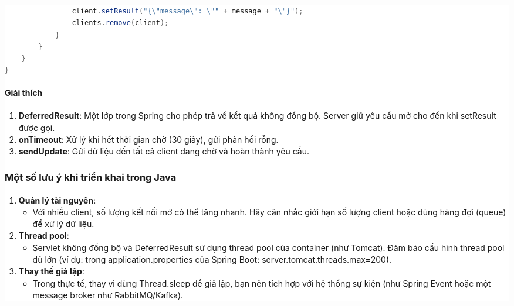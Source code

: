 ```java
                client.setResult("{\"message\": \"" + message + "\"}");
                clients.remove(client);
            }
        }
    }
}
```

#### Giải thích

1. **DeferredResult**: Một lớp trong Spring cho phép trả về kết quả không đồng bộ. Server giữ yêu cầu mở cho đến khi setResult được gọi.
2. **onTimeout**: Xử lý khi hết thời gian chờ (30 giây), gửi phản hồi rỗng.
3. **sendUpdate**: Gửi dữ liệu đến tất cả client đang chờ và hoàn thành yêu cầu.

### Một số lưu ý khi triển khai trong Java

1. **Quản lý tài nguyên**:
    - Với nhiều client, số lượng kết nối mở có thể tăng nhanh. Hãy cân nhắc giới hạn số lượng client hoặc dùng hàng đợi (queue) để xử lý dữ liệu.
2. **Thread pool**:
    - Servlet không đồng bộ và DeferredResult sử dụng thread pool của container (như Tomcat). Đảm bảo cấu hình thread pool đủ lớn (ví dụ: trong application.properties của Spring Boot: server.tomcat.threads.max=200).
3. **Thay thế giả lập**:
    - Trong thực tế, thay vì dùng Thread.sleep để giả lập, bạn nên tích hợp với hệ thống sự kiện (như Spring Event hoặc một message broker như RabbitMQ/Kafka).
